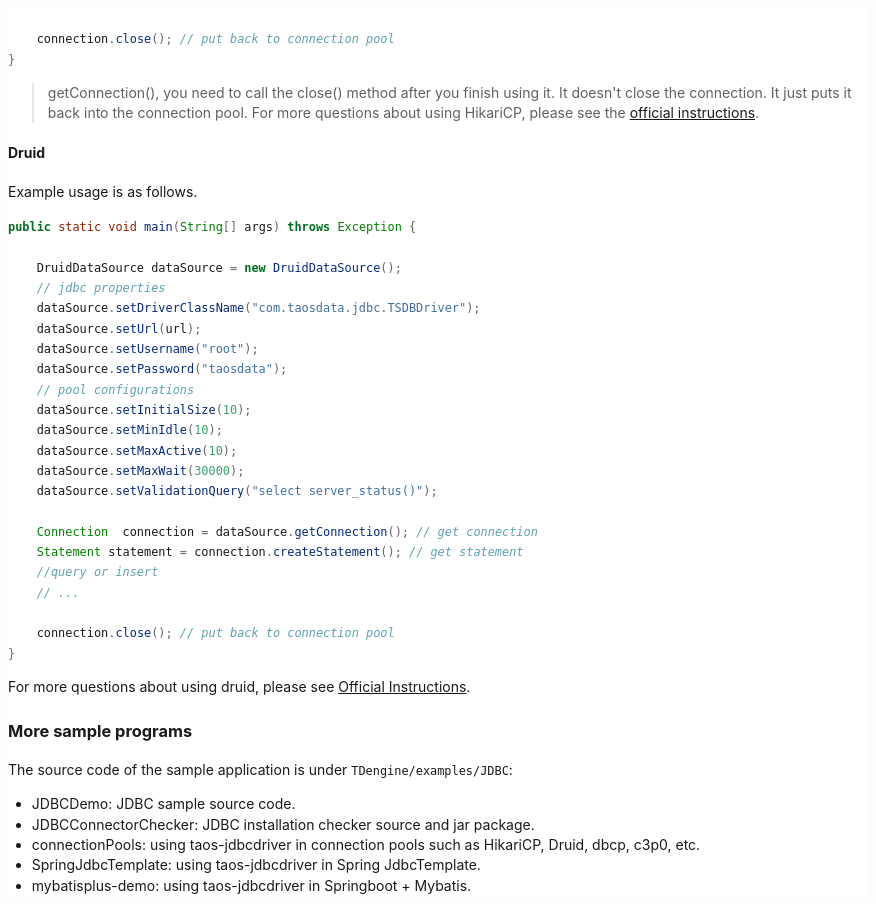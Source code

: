 ```java

    connection.close(); // put back to connection pool
}
```

> getConnection(), you need to call the close() method after you finish using it. It doesn't close the connection. It just puts it back into the connection pool.
> For more questions about using HikariCP, please see the [official instructions](https://github.com/brettwooldridge/HikariCP).

#### Druid

Example usage is as follows.

```java
public static void main(String[] args) throws Exception {

    DruidDataSource dataSource = new DruidDataSource();
    // jdbc properties
    dataSource.setDriverClassName("com.taosdata.jdbc.TSDBDriver");
    dataSource.setUrl(url);
    dataSource.setUsername("root");
    dataSource.setPassword("taosdata");
    // pool configurations
    dataSource.setInitialSize(10);
    dataSource.setMinIdle(10);
    dataSource.setMaxActive(10);
    dataSource.setMaxWait(30000);
    dataSource.setValidationQuery("select server_status()");

    Connection  connection = dataSource.getConnection(); // get connection
    Statement statement = connection.createStatement(); // get statement
    //query or insert
    // ...

    connection.close(); // put back to connection pool
}
```

For more questions about using druid, please see [Official Instructions](https://github.com/alibaba/druid).


### More sample programs

The source code of the sample application is under `TDengine/examples/JDBC`:

- JDBCDemo: JDBC sample source code.
- JDBCConnectorChecker: JDBC installation checker source and jar package.
- connectionPools: using taos-jdbcdriver in connection pools such as HikariCP, Druid, dbcp, c3p0, etc.
- SpringJdbcTemplate: using taos-jdbcdriver in Spring JdbcTemplate.
- mybatisplus-demo: using taos-jdbcdriver in Springboot + Mybatis.
